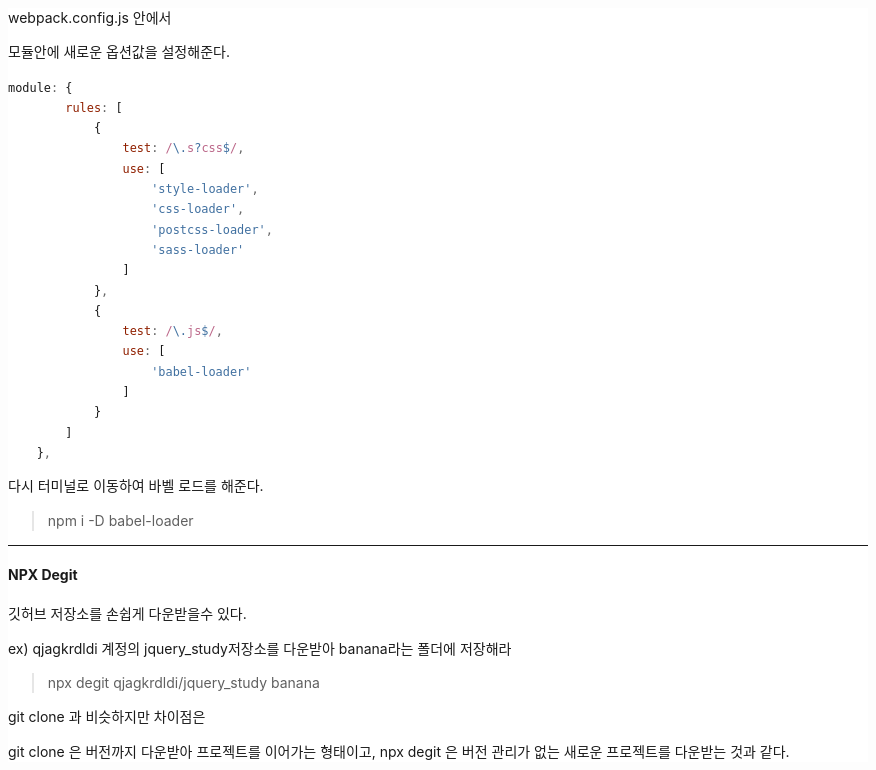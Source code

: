 webpack.config.js 안에서

모듈안에 새로운 옵션값을 설정해준다.

```js
module: {
		rules: [
			{
				test: /\.s?css$/,
				use: [
					'style-loader',
					'css-loader',
					'postcss-loader',
					'sass-loader'
				]
			},
			{
				test: /\.js$/,
				use: [
					'babel-loader'
				]
			}
		]
	},
```

다시 터미널로 이동하여 바벨 로드를 해준다.

> npm i -D babel-loader 

___

#### NPX Degit

깃허브 저장소를 손쉽게 다운받을수 있다.

ex)
qjagkrdldi 계정의 jquery_study저장소를 다운받아
banana라는 폴더에 저장해라


> npx degit qjagkrdldi/jquery_study banana

git clone 과 비슷하지만 차이점은

git clone 은 버전까지 다운받아 프로젝트를 이어가는 형태이고,
npx degit 은 버전 관리가 없는 새로운 프로젝트를 다운받는 것과 같다.


















